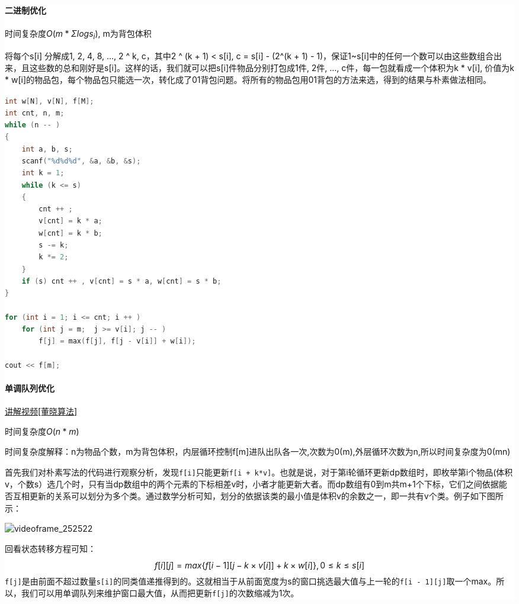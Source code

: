 #### 二进制优化

时间复杂度$O(m * \Sigma logs_i)$, m为背包体积

将每个s[i] 分解成1, 2, 4, 8, ..., 2 ^ k, c，其中2 ^ (k + 1)  <  s[i], c = s[i] - (2^(k + 1) - 1)，保证1~s[i]中的任何一个数可以由这些数组合出来，且这些数的总和刚好是s[i]。这样的话，我们就可以把s[i]件物品分别打包成1件, 2件, ..., c件，每一包就看成一个体积为k * v[i], 价值为k * w[i]的物品包，每个物品包只能选一次，转化成了01背包问题。将所有的物品包用01背包的方法来选，得到的结果与朴素做法相同。

```c++
int w[N], v[N], f[M];
int cnt, n, m;
while (n -- )
{
    int a, b, s;
    scanf("%d%d%d", &a, &b, &s);
    int k = 1;
    while (k <= s)
    {
        cnt ++ ;
        v[cnt] = k * a;
        w[cnt] = k * b;
        s -= k;
        k *= 2;
    }
    if (s) cnt ++ , v[cnt] = s * a, w[cnt] = s * b;
}

for (int i = 1; i <= cnt; i ++ )
    for (int j = m;  j >= v[i]; j -- )
        f[j] = max(f[j], f[j - v[i]] + w[i]);

cout << f[m];
```

#### 单调队列优化

[讲解视频[董晓算法]](https://www.bilibili.com/video/BV1354y1C7SF/)

时间复杂度$O(n * m)$

时间复杂度解释：n为物品个数，m为背包体积，内层循环控制f[m]进队出队各一次,次数为0(m),外层循环次数为n,所以时间复杂度为0(mn)

首先我们对朴素写法的代码进行观察分析，发现`f[i]`只能更新`f[i + k*v]`。也就是说，对于第i轮循环更新dp数组时，即枚举第i个物品(体积v，个数s）选几个时，只有当dp数组中的两个元素的下标相差v时，小者才能更新大者。而dp数组有0到m共m+1个下标，它们之间依据能否互相更新的关系可以划分为多个类。通过数学分析可知，划分的依据该类的最小值是体积v的余数之一，即一共有v个类。例子如下图所示：

![videoframe_252522](https://gitee.com/Index2022/pic-bed/raw/master/typora/2024-07-25/25bca50cb8bf806b2be09e5ce5919923.png)

回看状态转移方程可知：
$$
f[i][j] = max\{f[i - 1][j - k \times v[i]] + k \times w[i]\}, 0\le k \le s[i]
$$
`f[j]`是由前面不超过数量`s[i]`的同类值递推得到的。这就相当于从前面宽度为s的窗口挑选最大值与上一轮的`f[i - 1][j]`取一个max。所以，我们可以用单调队列来维护窗口最大值，从而把更新`f[j]`的次数缩减为1次。
